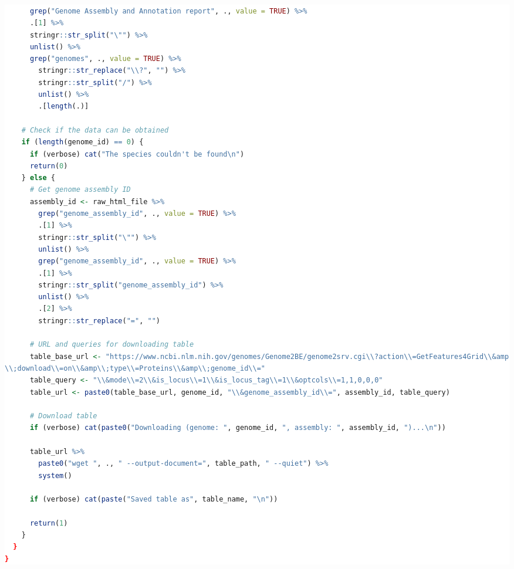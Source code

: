 ``` r
      grep("Genome Assembly and Annotation report", ., value = TRUE) %>%
      .[1] %>%
      stringr::str_split("\"") %>%
      unlist() %>%
      grep("genomes", ., value = TRUE) %>%
        stringr::str_replace("\\?", "") %>%
        stringr::str_split("/") %>%
        unlist() %>%
        .[length(.)]

    # Check if the data can be obtained
    if (length(genome_id) == 0) {
      if (verbose) cat("The species couldn't be found\n")
      return(0)
    } else {
      # Get genome assembly ID
      assembly_id <- raw_html_file %>%
        grep("genome_assembly_id", ., value = TRUE) %>%
        .[1] %>%
        stringr::str_split("\"") %>%
        unlist() %>%
        grep("genome_assembly_id", ., value = TRUE) %>%
        .[1] %>%
        stringr::str_split("genome_assembly_id") %>%
        unlist() %>%
        .[2] %>%
        stringr::str_replace("=", "")

      # URL and queries for downloading table
      table_base_url <- "https://www.ncbi.nlm.nih.gov/genomes/Genome2BE/genome2srv.cgi\\?action\\=GetFeatures4Grid\\&amp\\;download\\=on\\&amp\\;type\\=Proteins\\&amp\\;genome_id\\="
      table_query <- "\\&mode\\=2\\&is_locus\\=1\\&is_locus_tag\\=1\\&optcols\\=1,1,0,0,0"
      table_url <- paste0(table_base_url, genome_id, "\\&genome_assembly_id\\=", assembly_id, table_query)

      # Download table
      if (verbose) cat(paste0("Downloading (genome: ", genome_id, ", assembly: ", assembly_id, ")...\n"))

      table_url %>%
        paste0("wget ", ., " --output-document=", table_path, " --quiet") %>%
        system()
      
      if (verbose) cat(paste("Saved table as", table_name, "\n"))

      return(1)
    }
  }
}
```
